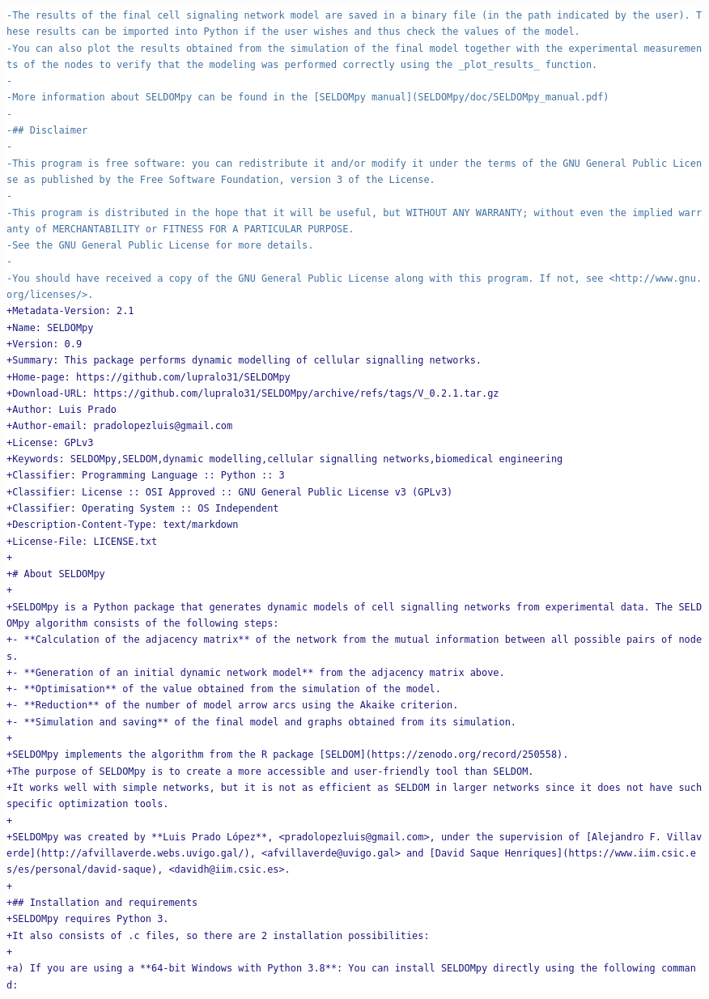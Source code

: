 ```diff
-The results of the final cell signaling network model are saved in a binary file (in the path indicated by the user). These results can be imported into Python if the user wishes and thus check the values of the model.
-You can also plot the results obtained from the simulation of the final model together with the experimental measurements of the nodes to verify that the modeling was performed correctly using the _plot_results_ function. 
-
-More information about SELDOMpy can be found in the [SELDOMpy manual](SELDOMpy/doc/SELDOMpy_manual.pdf)
-
-## Disclaimer
-
-This program is free software: you can redistribute it and/or modify it under the terms of the GNU General Public License as published by the Free Software Foundation, version 3 of the License.
-    
-This program is distributed in the hope that it will be useful, but WITHOUT ANY WARRANTY; without even the implied warranty of MERCHANTABILITY or FITNESS FOR A PARTICULAR PURPOSE.  
-See the GNU General Public License for more details.
- 
-You should have received a copy of the GNU General Public License along with this program. If not, see <http://www.gnu.org/licenses/>.
+Metadata-Version: 2.1
+Name: SELDOMpy
+Version: 0.9
+Summary: This package performs dynamic modelling of cellular signalling networks.
+Home-page: https://github.com/lupralo31/SELDOMpy
+Download-URL: https://github.com/lupralo31/SELDOMpy/archive/refs/tags/V_0.2.1.tar.gz
+Author: Luis Prado
+Author-email: pradolopezluis@gmail.com
+License: GPLv3
+Keywords: SELDOMpy,SELDOM,dynamic modelling,cellular signalling networks,biomedical engineering
+Classifier: Programming Language :: Python :: 3
+Classifier: License :: OSI Approved :: GNU General Public License v3 (GPLv3)
+Classifier: Operating System :: OS Independent
+Description-Content-Type: text/markdown
+License-File: LICENSE.txt
+
+# About SELDOMpy
+
+SELDOMpy is a Python package that generates dynamic models of cell signalling networks from experimental data. The SELDOMpy algorithm consists of the following steps:
+- **Calculation of the adjacency matrix** of the network from the mutual information between all possible pairs of nodes.
+- **Generation of an initial dynamic network model** from the adjacency matrix above.
+- **Optimisation** of the value obtained from the simulation of the model.
+- **Reduction** of the number of model arrow arcs using the Akaike criterion.
+- **Simulation and saving** of the final model and graphs obtained from its simulation. 
+
+SELDOMpy implements the algorithm from the R package [SELDOM](https://zenodo.org/record/250558).
+The purpose of SELDOMpy is to create a more accessible and user-friendly tool than SELDOM. 
+It works well with simple networks, but it is not as efficient as SELDOM in larger networks since it does not have such specific optimization tools.
+
+SELDOMpy was created by **Luis Prado López**, <pradolopezluis@gmail.com>, under the supervision of [Alejandro F. Villaverde](http://afvillaverde.webs.uvigo.gal/), <afvillaverde@uvigo.gal> and [David Saque Henriques](https://www.iim.csic.es/es/personal/david-saque), <davidh@iim.csic.es>. 
+
+## Installation and requirements
+SELDOMpy requires Python 3. 
+It also consists of .c files, so there are 2 installation possibilities:
+
+a) If you are using a **64-bit Windows with Python 3.8**: You can install SELDOMpy directly using the following command: 
```